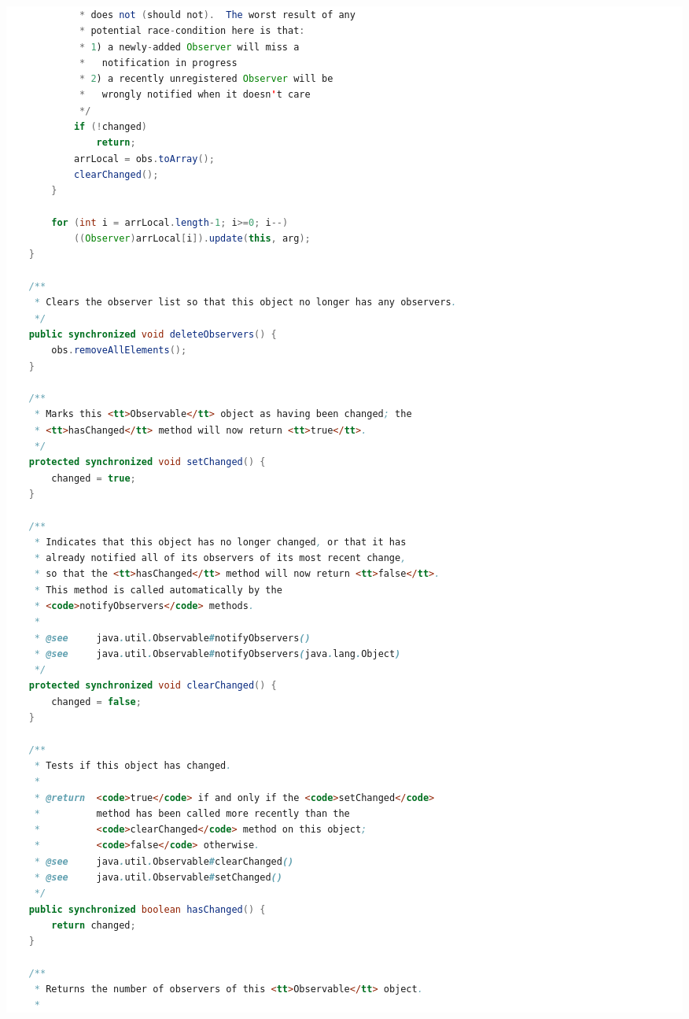 ```java
             * does not (should not).  The worst result of any
             * potential race-condition here is that:
             * 1) a newly-added Observer will miss a
             *   notification in progress
             * 2) a recently unregistered Observer will be
             *   wrongly notified when it doesn't care
             */
            if (!changed)
                return;
            arrLocal = obs.toArray();
            clearChanged();
        }
 
        for (int i = arrLocal.length-1; i>=0; i--)
            ((Observer)arrLocal[i]).update(this, arg);
    }
 
    /**
     * Clears the observer list so that this object no longer has any observers.
     */
    public synchronized void deleteObservers() {
        obs.removeAllElements();
    }
 
    /**
     * Marks this <tt>Observable</tt> object as having been changed; the
     * <tt>hasChanged</tt> method will now return <tt>true</tt>.
     */
    protected synchronized void setChanged() {
        changed = true;
    }
 
    /**
     * Indicates that this object has no longer changed, or that it has
     * already notified all of its observers of its most recent change,
     * so that the <tt>hasChanged</tt> method will now return <tt>false</tt>.
     * This method is called automatically by the
     * <code>notifyObservers</code> methods.
     *
     * @see     java.util.Observable#notifyObservers()
     * @see     java.util.Observable#notifyObservers(java.lang.Object)
     */
    protected synchronized void clearChanged() {
        changed = false;
    }
 
    /**
     * Tests if this object has changed.
     *
     * @return  <code>true</code> if and only if the <code>setChanged</code>
     *          method has been called more recently than the
     *          <code>clearChanged</code> method on this object;
     *          <code>false</code> otherwise.
     * @see     java.util.Observable#clearChanged()
     * @see     java.util.Observable#setChanged()
     */
    public synchronized boolean hasChanged() {
        return changed;
    }
 
    /**
     * Returns the number of observers of this <tt>Observable</tt> object.
     *
```